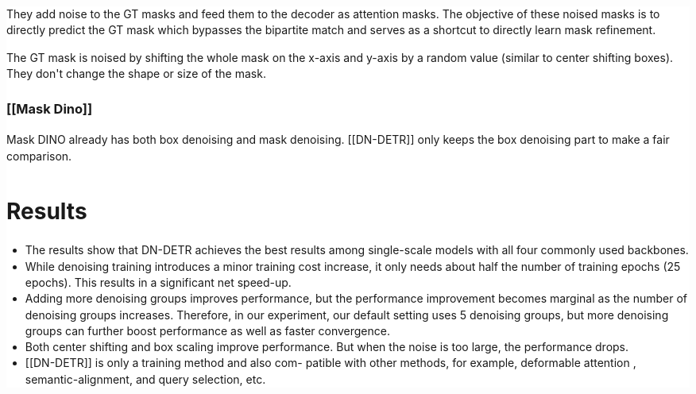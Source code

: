 They add noise to the GT masks and feed them to the decoder as attention masks. The objective of these noised masks is to directly predict the GT mask which bypasses the bipartite match and serves as a shortcut to directly learn mask refinement.

The GT mask is noised by shifting the whole mask on the x-axis and y-axis by a random value (similar to center shifting boxes). They don't change the shape or size of the mask.

### [[Mask Dino]]
Mask DINO already has both box denoising and mask denoising. [[DN-DETR]] only keeps the box denoising part to make a fair comparison.

# Results
- The results show that DN-DETR achieves the best results among single-scale models with all four commonly used backbones.
- While denoising training introduces a minor training cost increase, it only needs about half the number of training epochs (25 epochs). This results in a significant net speed-up.
- Adding more denoising groups improves performance, but the performance improvement becomes marginal as the number of denoising groups increases. Therefore, in our experiment, our default setting uses 5 denoising groups, but more denoising groups can further boost performance as well as faster convergence.
- Both center shifting and box scaling improve performance. But when the noise is too large, the performance drops.
- [[DN-DETR]] is only a training method and also com- patible with other methods, for example, deformable attention , semantic-alignment, and query selection, etc.